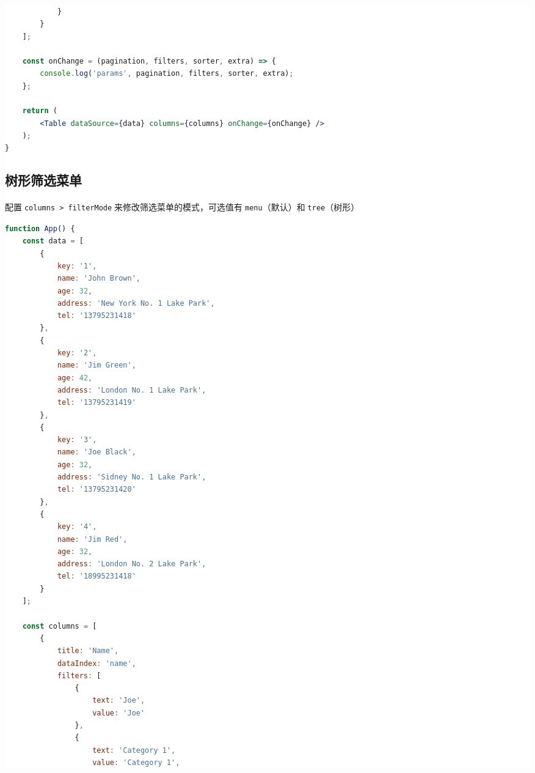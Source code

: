 ```jsx live fff
            }
        }
    ];

    const onChange = (pagination, filters, sorter, extra) => {
        console.log('params', pagination, filters, sorter, extra);
    };

    return (
        <Table dataSource={data} columns={columns} onChange={onChange} />
    );
}
```

## 树形筛选菜单

配置 `columns > filterMode` 来修改筛选菜单的模式，可选值有 `menu`（默认）和 `tree`（树形）

```jsx live fff
function App() {
    const data = [
        {
            key: '1',
            name: 'John Brown',
            age: 32,
            address: 'New York No. 1 Lake Park',
            tel: '13795231418'
        },
        {
            key: '2',
            name: 'Jim Green',
            age: 42,
            address: 'London No. 1 Lake Park',
            tel: '13795231419'
        },
        {
            key: '3',
            name: 'Joe Black',
            age: 32,
            address: 'Sidney No. 1 Lake Park',
            tel: '13795231420'
        },
        {
            key: '4',
            name: 'Jim Red',
            age: 32,
            address: 'London No. 2 Lake Park',
            tel: '18995231418'
        }
    ];

    const columns = [
        {
            title: 'Name',
            dataIndex: 'name',
            filters: [
                {
                    text: 'Joe',
                    value: 'Joe'
                },
                {
                    text: 'Category 1',
                    value: 'Category 1',
```